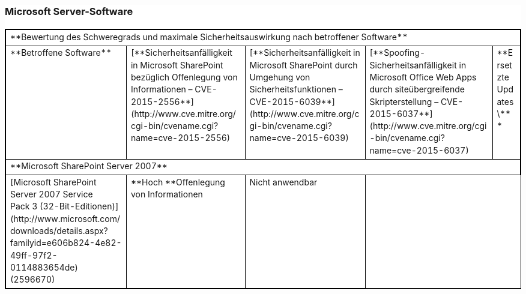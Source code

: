 ### Microsoft Server-Software

<p> </p>
<table style="border:1px solid black;">
<tr>
<td style="border:1px solid black;" colspan="5">
**Bewertung des Schweregrads und maximale Sicherheitsauswirkung nach betroffener Software**

</td>
</tr>
<tr>
<td style="border:1px solid black;">
**Betroffene Software**

</td>
<td style="border:1px solid black;">
[**Sicherheitsanfälligkeit in Microsoft SharePoint bezüglich Offenlegung von Informationen – CVE-2015-2556**](http://www.cve.mitre.org/cgi-bin/cvename.cgi?name=cve-2015-2556)

</td>
<td style="border:1px solid black;">
[**Sicherheitsanfälligkeit in Microsoft SharePoint durch Umgehung von Sicherheitsfunktionen – CVE-2015-6039**](http://www.cve.mitre.org/cgi-bin/cvename.cgi?name=cve-2015-6039)

</td>
<td style="border:1px solid black;">
[**Spoofing-Sicherheitsanfälligkeit in Microsoft Office Web Apps durch siteübergreifende Skripterstellung – CVE-2015-6037**](http://www.cve.mitre.org/cgi-bin/cvename.cgi?name=cve-2015-6037)

</td>
<td style="border:1px solid black;">
**Ersetzte Updates\***

</td>
</tr>
<tr>
<td style="border:1px solid black;" colspan="5">
**Microsoft SharePoint Server 2007**

</td>
</tr>
<tr>
<td style="border:1px solid black;">
[Microsoft SharePoint Server 2007 Service Pack 3 (32-Bit-Editionen)](http://www.microsoft.com/downloads/details.aspx?familyid=e606b824-4e82-49ff-97f2-0114883654de)  
(2596670)

</td>
<td style="border:1px solid black;">
**Hoch  
**Offenlegung von Informationen

</td>
<td style="border:1px solid black;">
Nicht anwendbar
